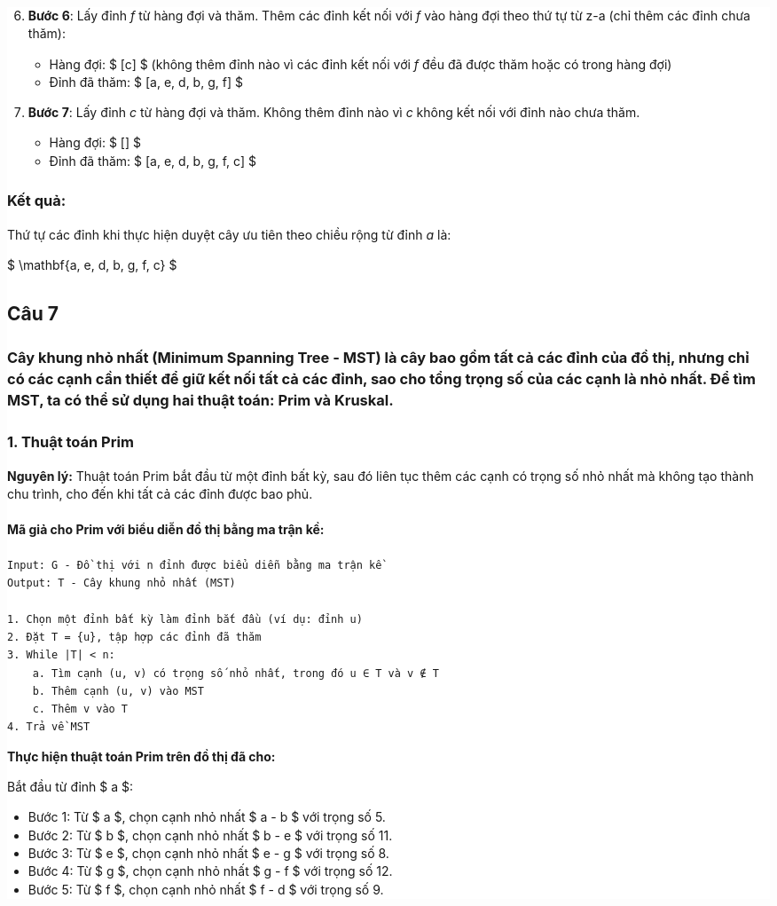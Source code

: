 6. **Bước 6**: Lấy đỉnh $f$ từ hàng đợi và thăm. Thêm các đỉnh kết nối với $f$ vào hàng đợi theo thứ tự từ z-a (chỉ thêm các đỉnh chưa thăm):
   - Hàng đợi: $ [c] $ (không thêm đỉnh nào vì các đỉnh kết nối với $f$ đều đã được thăm hoặc có trong hàng đợi)
   - Đỉnh đã thăm: $ [a, e, d, b, g, f] $

7. **Bước 7**: Lấy đỉnh $c$ từ hàng đợi và thăm. Không thêm đỉnh nào vì $c$ không kết nối với đỉnh nào chưa thăm.
   - Hàng đợi: $ [] $
   - Đỉnh đã thăm: $ [a, e, d, b, g, f, c] $

### Kết quả:
Thứ tự các đỉnh khi thực hiện duyệt cây ưu tiên theo chiều rộng từ đỉnh $a$ là: 

$ \mathbf{a, e, d, b, g, f, c} $

## Câu 7
### Cây khung nhỏ nhất (Minimum Spanning Tree - MST) là cây bao gồm tất cả các đỉnh của đồ thị, nhưng chỉ có các cạnh cần thiết để giữ kết nối tất cả các đỉnh, sao cho tổng trọng số của các cạnh là nhỏ nhất. Để tìm MST, ta có thể sử dụng hai thuật toán: **Prim** và **Kruskal**.

### 1. Thuật toán Prim

**Nguyên lý:** Thuật toán Prim bắt đầu từ một đỉnh bất kỳ, sau đó liên tục thêm các cạnh có trọng số nhỏ nhất mà không tạo thành chu trình, cho đến khi tất cả các đỉnh được bao phủ.

#### Mã giả cho Prim với biểu diễn đồ thị bằng ma trận kề:

```pseudo
Input: G - Đồ thị với n đỉnh được biểu diễn bằng ma trận kề
Output: T - Cây khung nhỏ nhất (MST)

1. Chọn một đỉnh bất kỳ làm đỉnh bắt đầu (ví dụ: đỉnh u)
2. Đặt T = {u}, tập hợp các đỉnh đã thăm
3. While |T| < n:
    a. Tìm cạnh (u, v) có trọng số nhỏ nhất, trong đó u ∈ T và v ∉ T
    b. Thêm cạnh (u, v) vào MST
    c. Thêm v vào T
4. Trả về MST
```

**Thực hiện thuật toán Prim trên đồ thị đã cho:**

Bắt đầu từ đỉnh $ a $:

- Bước 1: Từ $ a $, chọn cạnh nhỏ nhất $ a - b $ với trọng số 5.
- Bước 2: Từ $ b $, chọn cạnh nhỏ nhất $ b - e $ với trọng số 11.
- Bước 3: Từ $ e $, chọn cạnh nhỏ nhất $ e - g $ với trọng số 8.
- Bước 4: Từ $ g $, chọn cạnh nhỏ nhất $ g - f $ với trọng số 12.
- Bước 5: Từ $ f $, chọn cạnh nhỏ nhất $ f - d $ với trọng số 9.
